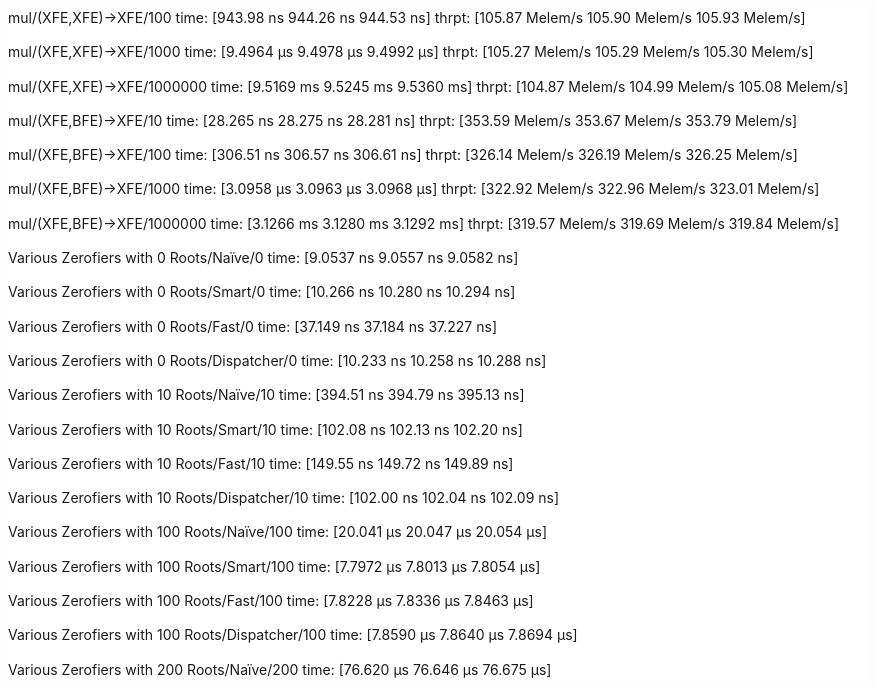 mul/(XFE,XFE)->XFE/100  time:   [943.98 ns 944.26 ns 944.53 ns]
                        thrpt:  [105.87 Melem/s 105.90 Melem/s 105.93 Melem/s]

mul/(XFE,XFE)->XFE/1000 time:   [9.4964 µs 9.4978 µs 9.4992 µs]
                        thrpt:  [105.27 Melem/s 105.29 Melem/s 105.30 Melem/s]

mul/(XFE,XFE)->XFE/1000000
                        time:   [9.5169 ms 9.5245 ms 9.5360 ms]
                        thrpt:  [104.87 Melem/s 104.99 Melem/s 105.08 Melem/s]

mul/(XFE,BFE)->XFE/10   time:   [28.265 ns 28.275 ns 28.281 ns]
                        thrpt:  [353.59 Melem/s 353.67 Melem/s 353.79 Melem/s]

mul/(XFE,BFE)->XFE/100  time:   [306.51 ns 306.57 ns 306.61 ns]
                        thrpt:  [326.14 Melem/s 326.19 Melem/s 326.25 Melem/s]

mul/(XFE,BFE)->XFE/1000 time:   [3.0958 µs 3.0963 µs 3.0968 µs]
                        thrpt:  [322.92 Melem/s 322.96 Melem/s 323.01 Melem/s]

mul/(XFE,BFE)->XFE/1000000
                        time:   [3.1266 ms 3.1280 ms 3.1292 ms]
                        thrpt:  [319.57 Melem/s 319.69 Melem/s 319.84 Melem/s]

Various Zerofiers with 0 Roots/Naïve/0
                        time:   [9.0537 ns 9.0557 ns 9.0582 ns]

Various Zerofiers with 0 Roots/Smart/0
                        time:   [10.266 ns 10.280 ns 10.294 ns]

Various Zerofiers with 0 Roots/Fast/0
                        time:   [37.149 ns 37.184 ns 37.227 ns]

Various Zerofiers with 0 Roots/Dispatcher/0
                        time:   [10.233 ns 10.258 ns 10.288 ns]

Various Zerofiers with 10 Roots/Naïve/10
                        time:   [394.51 ns 394.79 ns 395.13 ns]

Various Zerofiers with 10 Roots/Smart/10
                        time:   [102.08 ns 102.13 ns 102.20 ns]

Various Zerofiers with 10 Roots/Fast/10
                        time:   [149.55 ns 149.72 ns 149.89 ns]

Various Zerofiers with 10 Roots/Dispatcher/10
                        time:   [102.00 ns 102.04 ns 102.09 ns]

Various Zerofiers with 100 Roots/Naïve/100
                        time:   [20.041 µs 20.047 µs 20.054 µs]

Various Zerofiers with 100 Roots/Smart/100
                        time:   [7.7972 µs 7.8013 µs 7.8054 µs]

Various Zerofiers with 100 Roots/Fast/100
                        time:   [7.8228 µs 7.8336 µs 7.8463 µs]

Various Zerofiers with 100 Roots/Dispatcher/100
                        time:   [7.8590 µs 7.8640 µs 7.8694 µs]

Various Zerofiers with 200 Roots/Naïve/200
                        time:   [76.620 µs 76.646 µs 76.675 µs]
